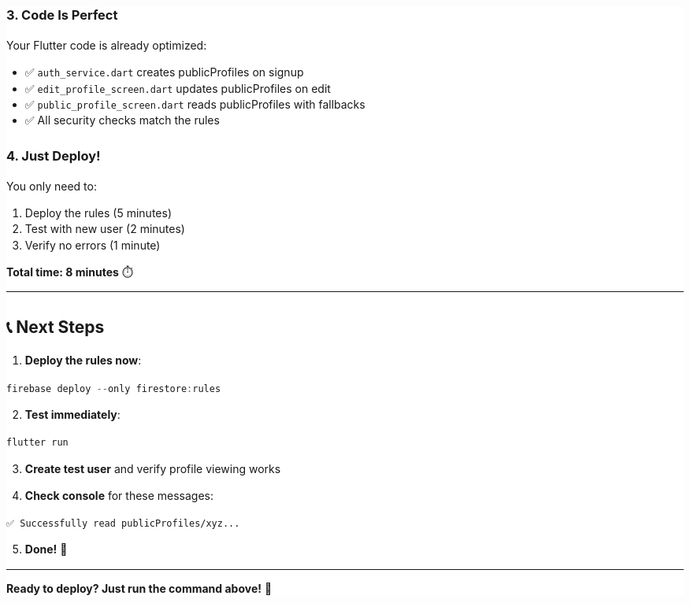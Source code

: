 ### 3. **Code Is Perfect**
Your Flutter code is already optimized:
- ✅ `auth_service.dart` creates publicProfiles on signup
- ✅ `edit_profile_screen.dart` updates publicProfiles on edit
- ✅ `public_profile_screen.dart` reads publicProfiles with fallbacks
- ✅ All security checks match the rules

### 4. **Just Deploy!**
You only need to:
1. Deploy the rules (5 minutes)
2. Test with new user (2 minutes)
3. Verify no errors (1 minute)

**Total time: 8 minutes** ⏱️

---

## 📞 Next Steps

1. **Deploy the rules now**:
```powershell
firebase deploy --only firestore:rules
```

2. **Test immediately**:
```powershell
flutter run
```

3. **Create test user** and verify profile viewing works

4. **Check console** for these messages:
```
✅ Successfully read publicProfiles/xyz...
```

5. **Done!** 🎉

---

**Ready to deploy? Just run the command above!** 🚀
